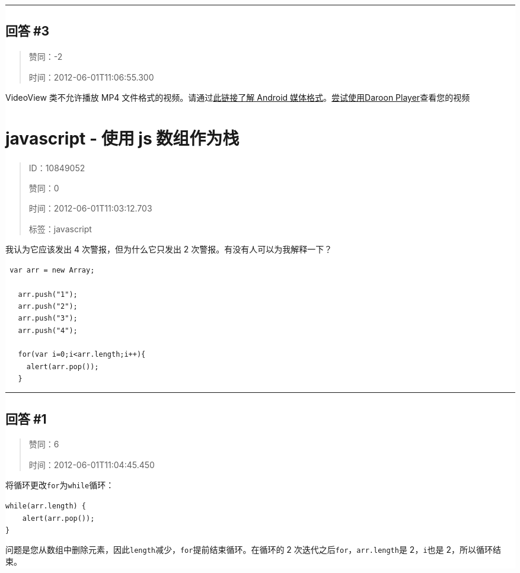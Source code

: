 * * *

## 回答 #3

> 赞同：-2
> 
> 时间：2012-06-01T11:06:55.300

VideoView 类不允许播放 MP4 文件格式的视频。请通过[此链接了解 Android 媒体格式](http://developer.android.com/guide/appendix/media-formats.html)。[尝试使用Daroon Player](https://play.google.com/store/apps/details?id=com.daroonplayer.dsplayer&feature=search_result#?t=W251bGwsMSwyLDEsImNvbS5kYXJvb25wbGF5ZXIuZHNwbGF5ZXIiXQ..)查看您的视频

# javascript - 使用 js 数组作为栈

> ID：10849052
> 
> 赞同：0
> 
> 时间：2012-06-01T11:03:12.703
> 
> 标签：javascript

我认为它应该发出 4 次警报，但为什么它只发出 2 次警报。有没有人可以为我解释一下？

```
 var arr = new Array;

   arr.push("1");
   arr.push("2");
   arr.push("3");
   arr.push("4");

   for(var i=0;i<arr.length;i++){
     alert(arr.pop());
   } 
```

* * *

## 回答 #1

> 赞同：6
> 
> 时间：2012-06-01T11:04:45.450

将循环更改`for`为`while`循环：

```
while(arr.length) {
    alert(arr.pop());   
} 
```

问题是您从数组中删除元素，因此`length`减少，`for`提前结束循环。在循环的 2 次迭代之后`for`，`arr.length`是 2，`i`也是 2，所以循环结束。
